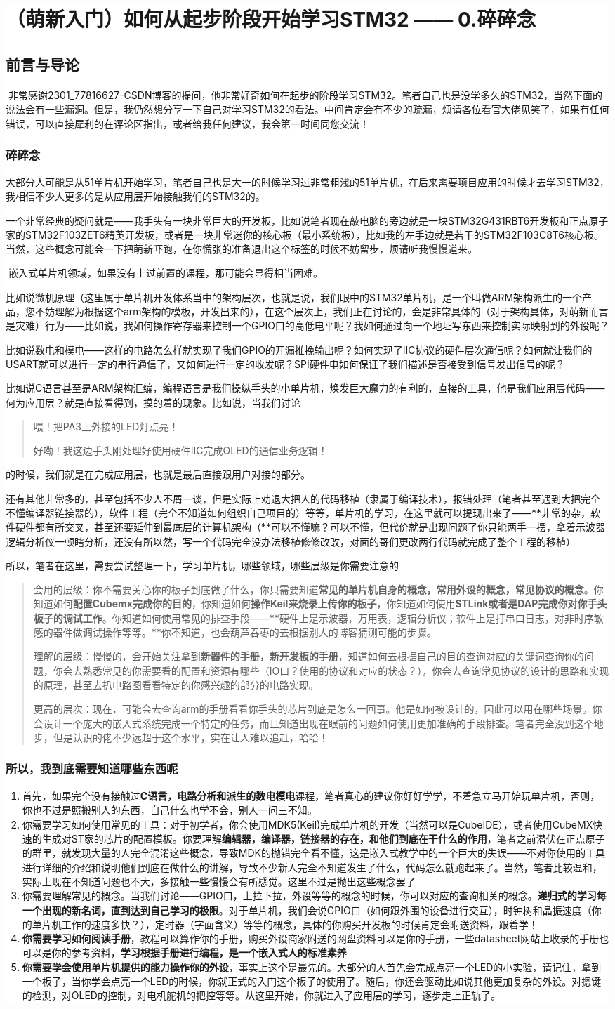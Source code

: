 # （萌新入门）如何从起步阶段开始学习STM32 —— 0.碎碎念

## 前言与导论

​	非常感谢[2301_77816627-CSDN博客](https://blog.csdn.net/2301_77816627?type=blog)的提问，他非常好奇如何在起步的阶段学习STM32。笔者自己也是没学多久的STM32，当然下面的说法会有一些漏洞。但是，我仍然想分享一下自己对学习STM32的看法。中间肯定会有不少的疏漏，烦请各位看官大佬见笑了，如果有任何错误，可以直接犀利的在评论区指出，或者给我任何建议，我会第一时间同您交流！

### 碎碎念

​	大部分人可能是从51单片机开始学习，笔者自己也是大一的时候学习过非常粗浅的51单片机，在后来需要项目应用的时候才去学习STM32，我相信不少人更多的是从应用层开始接触我们的STM32的。

​	一个非常经典的疑问就是——我手头有一块非常巨大的开发板，比如说笔者现在敲电脑的旁边就是一块STM32G431RBT6开发板和正点原子家的STM32F103ZET6精英开发板，或者是一块非常迷你的核心板（最小系统板），比如我的左手边就是若干的STM32F103C8T6核心板。当然，这些概念可能会一下把萌新吓跑，在你慌张的准备退出这个标签的时候不妨留步，烦请听我慢慢道来。

​	嵌入式单片机领域，如果没有上过前置的课程，那可能会显得相当困难。

​	比如说微机原理（这里属于单片机开发体系当中的架构层次，也就是说，我们眼中的STM32单片机，是一个叫做ARM架构派生的一个产品，您不妨理解为根据这个arm架构的模板，开发出来的），在这个层次上，我们正在讨论的，会是非常具体的（对于架构具体，对萌新而言是灾难）行为——比如说，我如何操作寄存器来控制一个GPIO口的高低电平呢？我如何通过向一个地址写东西来控制实际映射到的外设呢？

​	比如说数电和模电——这样的电路怎么样就实现了我们GPIO的开漏推挽输出呢？如何实现了IIC协议的硬件层次通信呢？如何就让我们的USART就可以进行一定的串行通信了，又如何进行一定的收发呢？SPI硬件电如何保证了我们描述是否接受到信号发出信号的呢？

​	比如说C语言甚至是ARM架构汇编，编程语言是我们操纵手头的小单片机，焕发巨大魔力的有利的，直接的工具，他是我们应用层代码——何为应用层？就是直接看得到，摸的着的现象。比如说，当我们讨论

> 喂！把PA3上外接的LED灯点亮！
>
> 好嘞！我这边手头刚处理好使用硬件IIC完成OLED的通信业务逻辑！

的时候，我们就是在完成应用层，也就是最后直接跟用户对接的部分。

​	还有其他非常多的，甚至包括不少人不屑一谈，但是实际上劝退大把人的代码移植（隶属于编译技术），报错处理（笔者甚至遇到大把完全不懂编译器链接器的），软件工程（完全不知道如何组织自己项目的）等等，单片机的学习，在这里就可以提现出来了——**非常的杂，软件硬件都有所交叉，甚至还要延伸到最底层的计算机架构（**可以不懂嘛？可以不懂，但代价就是出现问题了你只能两手一摆，拿着示波器逻辑分析仪一顿瞎分析，还没有所以然，写一个代码完全没办法移植修修改改，对面的哥们更改两行代码就完成了整个工程的移植）

​	所以，笔者在这里，需要尝试整理一下，学习单片机，哪些领域，哪些层级是你需要注意的

> 会用的层级：你不需要关心你的板子到底做了什么，你只需要知道**常见的单片机自身的概念，常用外设的概念，常见协议的概念**。你知道如何**配置Cubemx完成你的目的**，你知道如何**操作Keil来烧录上传你的板子**，你知道如何使用**STLink或者是DAP完成你对你手头板子的调试工作**。你知道如何使用常见的排查手段——**硬件上是示波器，万用表，逻辑分析仪；软件上是打串口日志，对非时序敏感的器件做调试操作等等。**你不知道，也会葫芦吞枣的去根据别人的博客猜测可能的步骤。
>
> 理解的层级：慢慢的，会开始关注拿到**新器件的手册，新开发板的手册**，知道如何去根据自己的目的查询对应的关键词查询你的问题，你会去熟悉常见的你需要看的配置和资源有哪些（IO口？使用的协议和对应的状态？），你会去查询常见协议的设计的思路和实现的原理，甚至去扒电路图看看特定的你感兴趣的部分的电路实现。
>
> 更高的层次：现在，可能会去查询arm的手册看看你手头的芯片到底是怎么一回事。他是如何被设计的，因此可以用在哪些场景。你会设计一个庞大的嵌入式系统完成一个特定的任务，而且知道出现在眼前的问题如何使用更加准确的手段排查。笔者完全没到这个地步，但是认识的佬不少远超于这个水平，实在让人难以追赶，哈哈！

### 所以，我到底需要知道哪些东西呢

1. 首先，如果完全没有接触过**C语言，电路分析和派生的数电模电**课程，笔者真心的建议你好好学学，不着急立马开始玩单片机，否则，你也不过是照搬别人的东西，自己什么也学不会，别人一问三不知。
2. 你需要学习如何使用常见的工具：对于初学者，你会使用MDK5(Keil)完成单片机的开发（当然可以是CubeIDE），或者使用CubeMX快速的生成对ST家的芯片的配置模板。你要理解**编辑器，编译器，链接器的存在，和他们到底在干什么的作用**，笔者之前潜伏在正点原子的群里，就发现大量的人完全混淆这些概念，导致MDK的抛错完全看不懂，这是嵌入式教学中的一个巨大的失误——不对你使用的工具进行详细的介绍和说明他们到底在做什么的讲解，导致不少新人完全不知道发生了什么，代码怎么就跑起来了。当然，笔者比较温和，实际上现在不知道问题也不大，多接触一些慢慢会有所感觉。这里不过是抛出这些概念罢了
3. 你需要理解常见的概念。当我们讨论——GPIO口，上拉下拉，外设等等的概念的时候，你可以对应的查询相关的概念。**递归式的学习每一个出现的新名词，直到达到自己学习的极限**。对于单片机，我们会说GPIO口（如何跟外围的设备进行交互），时钟树和晶振速度（你的单片机工作的速度多快？），定时器（字面含义）等等的概念，具体的你购买开发板的时候肯定会附送资料，跟着学！
4. **你需要学习如何阅读手册**，教程可以算作你的手册，购买外设商家附送的网盘资料可以是你的手册，一些datasheet网站上收录的手册也可以是你的参考资料，**学习根据手册进行编程，是一个嵌入式人的标准素养**
5. **你需要学会使用单片机提供的能力操作你的外设**，事实上这个是最先的。大部分的人首先会完成点亮一个LED的小实验，请记住，拿到一个板子，当你学会点亮一个LED的时候，你就正式的入门这个板子的使用了。随后，你还会驱动比如说其他更加复杂的外设。对摁键的检测，对OLED的控制，对电机舵机的把控等等。从这里开始，你就进入了应用层的学习，逐步走上正轨了。

